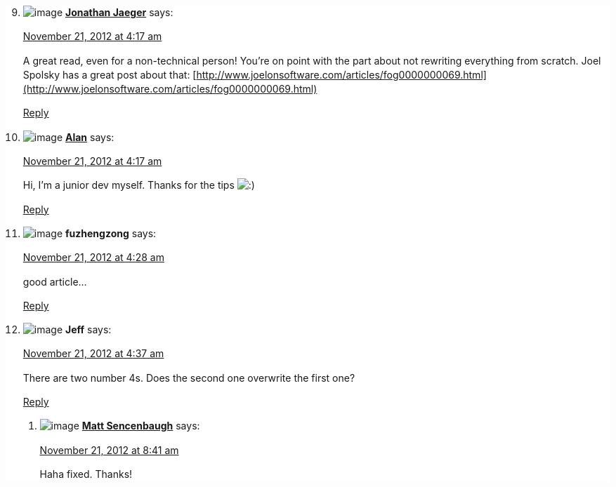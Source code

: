 9.  ![image](http://0.gravatar.com/avatar/ec956cb8a39da49337b55216d8366e37?s=34&d=http%3A%2F%2F0.gravatar.com%2Favatar%2Fad516503a11cd5ca435acc9bb6523536%3Fs%3D34&r=G)
    **[Jonathan Jaeger](http://www.hypedsound.com)** says:

    [November 21, 2012 at 4:17
    am](http://mattsencenbaugh.com/on-being-a-junior-developer/#comment-10)

    A great read, even for a non-technical person! You’re on point with
    the part about not rewriting everything from scratch. Joel Spolsky
    has a great post about that:
    [http://www.joelonsoftware.com/articles/fog0000000069.html](http://www.joelonsoftware.com/articles/fog0000000069.html)

    [Reply](/on-being-a-junior-developer/?replytocom=10#respond)

10. ![image](http://1.gravatar.com/avatar/3f25e227753044d276b4c847dafa81d9?s=34&d=http%3A%2F%2F1.gravatar.com%2Favatar%2Fad516503a11cd5ca435acc9bb6523536%3Fs%3D34&r=G)
    **[Alan](http://alanisalan.wordpress.com)** says:

    [November 21, 2012 at 4:17
    am](http://mattsencenbaugh.com/on-being-a-junior-developer/#comment-11)

    Hi, I’m a junior dev myself. Thanks for the tips
    ![:)](http://mattsencenbaugh.com/wp-includes/images/smilies/icon_smile.gif)

    [Reply](/on-being-a-junior-developer/?replytocom=11#respond)

11. ![image](http://0.gravatar.com/avatar/e75cbb571a2de129765c7f97858e7579?s=34&d=http%3A%2F%2F0.gravatar.com%2Favatar%2Fad516503a11cd5ca435acc9bb6523536%3Fs%3D34&r=G)
    **fuzhengzong** says:

    [November 21, 2012 at 4:28
    am](http://mattsencenbaugh.com/on-being-a-junior-developer/#comment-12)

    good article…

    [Reply](/on-being-a-junior-developer/?replytocom=12#respond)

12. ![image](http://0.gravatar.com/avatar/81dc9cc3d1be3bf39bbdc281deb63f36?s=34&d=http%3A%2F%2F0.gravatar.com%2Favatar%2Fad516503a11cd5ca435acc9bb6523536%3Fs%3D34&r=G)
    **Jeff** says:

    [November 21, 2012 at 4:37
    am](http://mattsencenbaugh.com/on-being-a-junior-developer/#comment-13)

    There are two number 4s. Does the second one overwrite the first
    one?

    [Reply](/on-being-a-junior-developer/?replytocom=13#respond)

    1.  ![image](http://0.gravatar.com/avatar/48fd95a45ad39216322b1b577104b8e1?s=34&d=http%3A%2F%2F0.gravatar.com%2Favatar%2Fad516503a11cd5ca435acc9bb6523536%3Fs%3D34&r=G)
        **[Matt Sencenbaugh](http://www.sencedev.com)** says:

        [November 21, 2012 at 8:41
        am](http://mattsencenbaugh.com/on-being-a-junior-developer/#comment-30)

        Haha fixed. Thanks!
